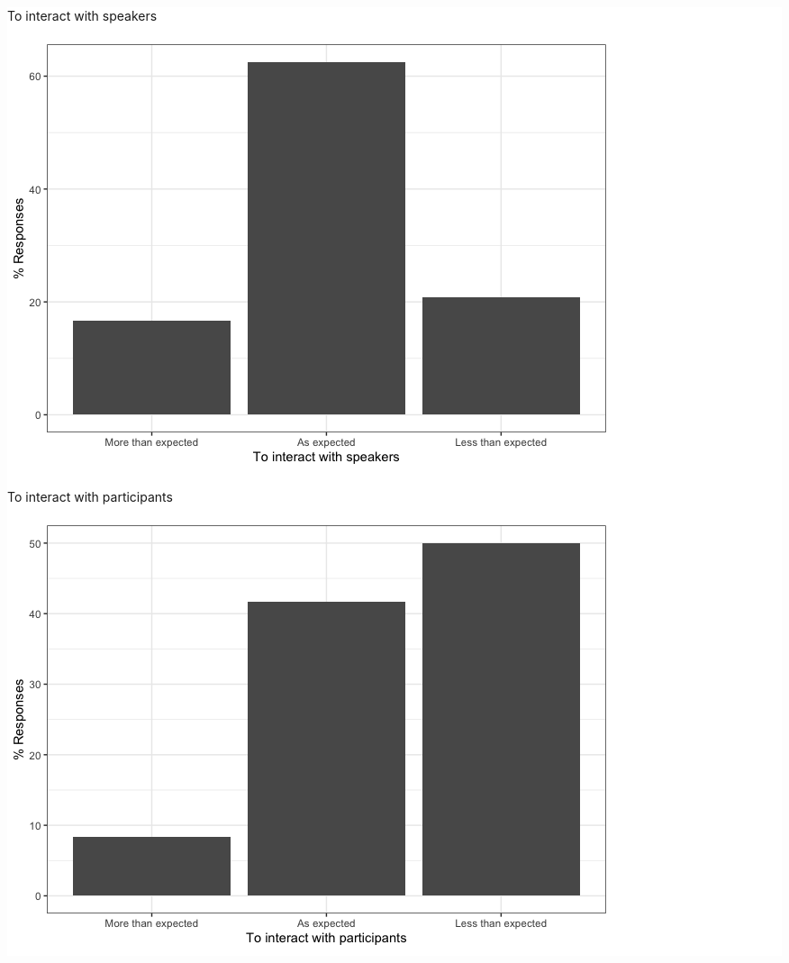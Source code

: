 To interact with
speakers

![](pam_no_prior_remote_experience_files/figure-gfm/unnamed-chunk-35-1.png)

To interact with
participants

![](pam_no_prior_remote_experience_files/figure-gfm/unnamed-chunk-36-1.png)
